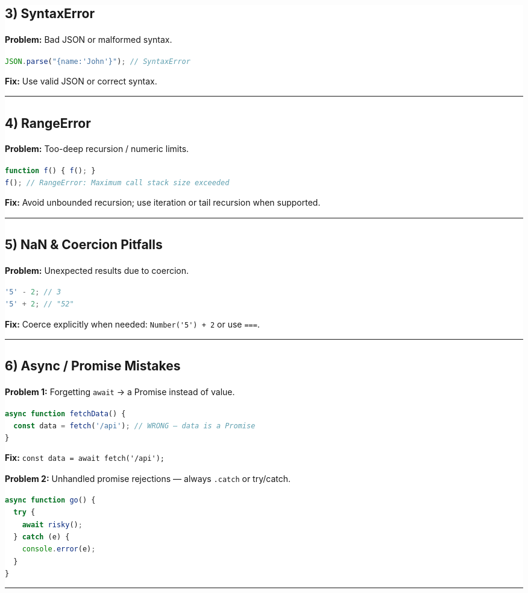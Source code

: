
## 3) SyntaxError

**Problem:** Bad JSON or malformed syntax.

```js
JSON.parse("{name:'John'}"); // SyntaxError
```

**Fix:** Use valid JSON or correct syntax.

---

## 4) RangeError

**Problem:** Too-deep recursion / numeric limits.

```js
function f() { f(); }
f(); // RangeError: Maximum call stack size exceeded
```

**Fix:** Avoid unbounded recursion; use iteration or tail recursion when supported.

---

## 5) NaN & Coercion Pitfalls

**Problem:** Unexpected results due to coercion.

```js
'5' - 2; // 3
'5' + 2; // "52"
```

**Fix:** Coerce explicitly when needed: `Number('5') + 2` or use `===`.

---

## 6) Async / Promise Mistakes

**Problem 1:** Forgetting `await` → a Promise instead of value.

```js
async function fetchData() {
  const data = fetch('/api'); // WRONG — data is a Promise
}
```

**Fix:** `const data = await fetch('/api');`

**Problem 2:** Unhandled promise rejections — always `.catch` or try/catch.

```js
async function go() {
  try {
    await risky();
  } catch (e) {
    console.error(e);
  }
}
```

---
